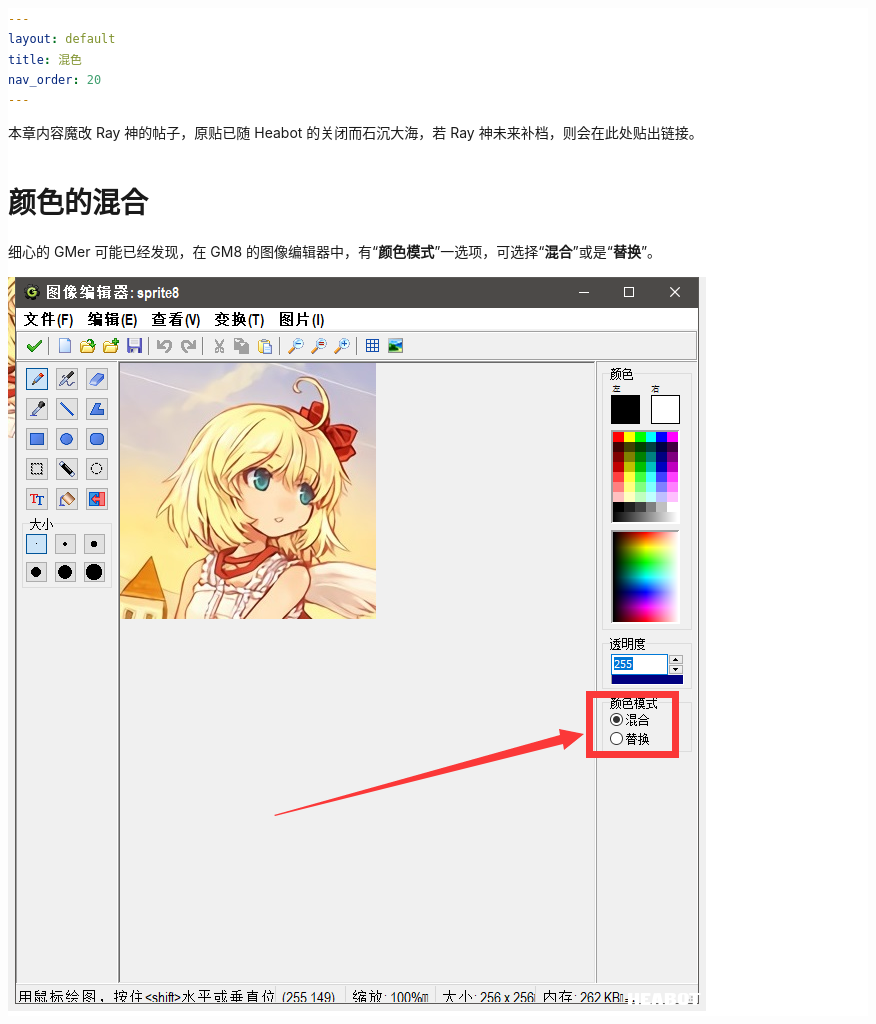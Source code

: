 ```yaml
---
layout: default
title: 混色
nav_order: 20
---
```


本章内容魔改 Ray 神的帖子，原贴已随 Heabot 的关闭而石沉大海，若 Ray 神未来补档，则会在此处贴出链接。

# 颜色的混合

细心的 GMer 可能已经发现，在 GM8 的图像编辑器中，有“**颜色模式**”一选项，可选择“**混合**”或是“**替换**”。

![Image Editor](/assets/images/blend/image_editor.png)
